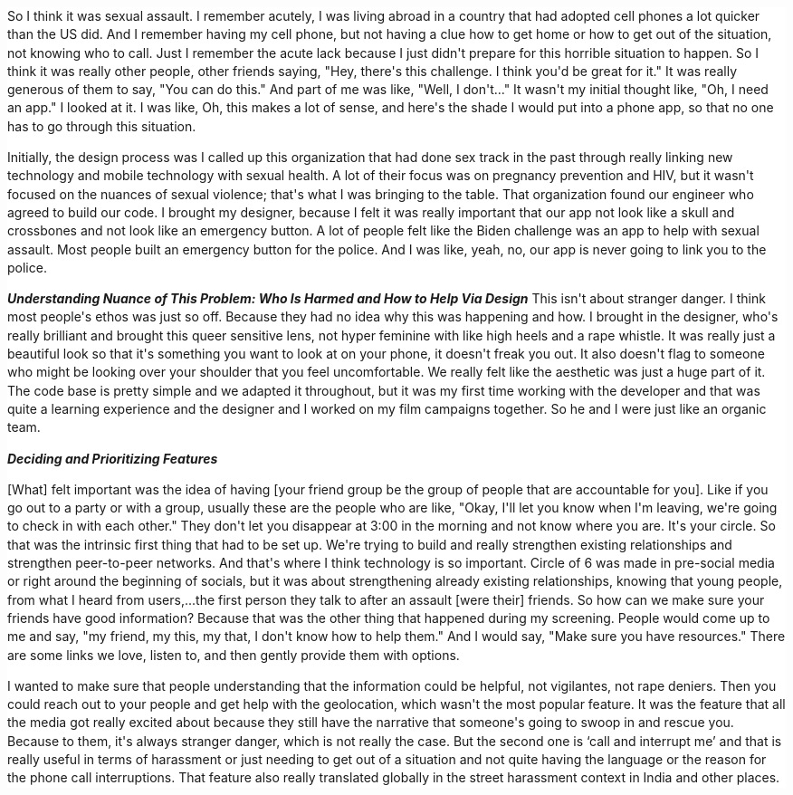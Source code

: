 So I think it was sexual assault. I remember acutely, I was living abroad in a country that had adopted cell phones a lot quicker than the US did. And I remember having my cell phone, but not having a clue how to get home or how to get out of the situation, not knowing who to call. Just I remember the acute lack because I just didn't prepare for this horrible situation to happen. So I think it was really other people, other friends saying, "Hey, there's this challenge. I think you'd be great for it." It was really generous of them to say, "You can do this." And part of me was like, "Well, I don't..." It wasn't my initial thought like, "Oh, I need an app." I looked at it. I was like, Oh, this makes a lot of sense, and here's the shade I would put into a phone app, so that no one has to go through this situation.

Initially, the design process was I called up this organization that had done sex track in the past through really linking new technology and mobile technology with sexual health. A lot of their focus was on pregnancy prevention and HIV, but it wasn't focused on the nuances of sexual violence; that's what I was bringing to the table. That organization found our engineer who agreed to build our code. I brought my designer, because I felt it was really important that our app not look like a skull and crossbones and not look like an emergency button. A lot of people felt like the Biden challenge was an app to help with sexual assault. Most people built an emergency button for the police. And I was like, yeah, no, our app is never going to link you to the police.

**_Understanding Nuance of This Problem: Who Is Harmed and How to Help Via Design_**
This isn't about stranger danger. I think most people's ethos was just so off. Because they had no idea why this was happening and how. I brought in the designer, who's really brilliant and brought this queer sensitive lens, not hyper feminine with like high heels and a rape whistle. It was really just a beautiful look so that it's something you want to look at on your phone, it doesn't freak you out. It also doesn't flag to someone who might be looking over your shoulder that you feel uncomfortable. We really felt like the aesthetic was just a huge part of it. The code base is pretty simple and we adapted it throughout, but it was my first time working with the developer and that was quite a learning experience and the designer and I worked on my film campaigns together. So he and I were just like an organic team.

**_Deciding and Prioritizing Features_**

[What] felt important was the idea of having [your friend group be the group of people that are accountable for you]. Like if you go out to a party or with a group, usually these are the people who are like, "Okay, I'll let you know when I'm leaving, we're going to check in with each other." They don't let you disappear at 3:00 in the morning and not know where you are. It's your circle. So that was the intrinsic first thing that had to be set up. We're trying to build and really strengthen existing relationships and strengthen peer-to-peer networks. And that's where I think technology is so important. Circle of 6 was made in pre-social media or right around the beginning of socials, but it was about strengthening already existing relationships, knowing that young people, from what I heard from users,...the first person they talk to after an assault [were their] friends. So how can we make sure your friends have good information? Because that was the other thing that happened during my screening. People would come up to me and say, "my friend, my this, my that, I don't know how to help them." And I would say, "Make sure you have resources." There are some links we love, listen to, and then gently provide them with options.

I wanted to make sure that people understanding that the information could be helpful, not vigilantes, not rape deniers. Then you could reach out to your people and get help with the geolocation, which wasn't the most popular feature. It was the feature that all the media got really excited about because they still have the narrative that someone's going to swoop in and rescue you. Because to them, it's always stranger danger, which is not really the case. But the second one is ‘call and interrupt me’ and that is really useful in terms of harassment or just needing to get out of a situation and not quite having the language or the reason for the phone call interruptions. That feature also really translated globally in the street harassment context in India and other places.
